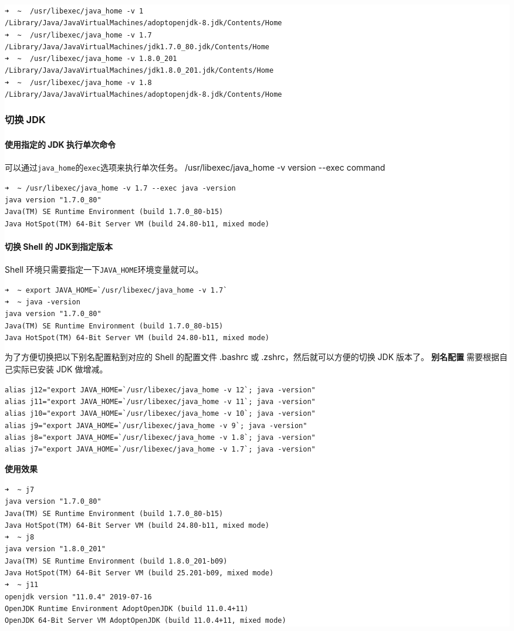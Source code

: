 ```Shell
➜  ~  /usr/libexec/java_home -v 1
/Library/Java/JavaVirtualMachines/adoptopenjdk-8.jdk/Contents/Home
➜  ~  /usr/libexec/java_home -v 1.7
/Library/Java/JavaVirtualMachines/jdk1.7.0_80.jdk/Contents/Home
➜  ~  /usr/libexec/java_home -v 1.8.0_201
/Library/Java/JavaVirtualMachines/jdk1.8.0_201.jdk/Contents/Home
➜  ~  /usr/libexec/java_home -v 1.8
/Library/Java/JavaVirtualMachines/adoptopenjdk-8.jdk/Contents/Home
```

### 切换 JDK

#### 使用指定的 JDK 执行单次命令

可以通过`java_home`的`exec`选项来执行单次任务。 /usr/libexec/java\_home -v version --exec command

```Shell
➜  ~ /usr/libexec/java_home -v 1.7 --exec java -version
java version "1.7.0_80"
Java(TM) SE Runtime Environment (build 1.7.0_80-b15)
Java HotSpot(TM) 64-Bit Server VM (build 24.80-b11, mixed mode)
```

#### 切换 Shell 的 JDK到指定版本

Shell 环境只需要指定一下`JAVA_HOME`环境变量就可以。

```Shell
➜  ~ export JAVA_HOME=`/usr/libexec/java_home -v 1.7`
➜  ~ java -version
java version "1.7.0_80"
Java(TM) SE Runtime Environment (build 1.7.0_80-b15)
Java HotSpot(TM) 64-Bit Server VM (build 24.80-b11, mixed mode)
```

为了方便切换把以下别名配置粘到对应的 Shell 的配置文件 .bashrc 或 .zshrc，然后就可以方便的切换 JDK 版本了。 **别名配置** 需要根据自己实际已安装 JDK 做增减。

```Shell
alias j12="export JAVA_HOME=`/usr/libexec/java_home -v 12`; java -version"
alias j11="export JAVA_HOME=`/usr/libexec/java_home -v 11`; java -version"
alias j10="export JAVA_HOME=`/usr/libexec/java_home -v 10`; java -version"
alias j9="export JAVA_HOME=`/usr/libexec/java_home -v 9`; java -version"
alias j8="export JAVA_HOME=`/usr/libexec/java_home -v 1.8`; java -version"
alias j7="export JAVA_HOME=`/usr/libexec/java_home -v 1.7`; java -version"
```

**使用效果**

```Shell
➜  ~ j7
java version "1.7.0_80"
Java(TM) SE Runtime Environment (build 1.7.0_80-b15)
Java HotSpot(TM) 64-Bit Server VM (build 24.80-b11, mixed mode)
➜  ~ j8
java version "1.8.0_201"
Java(TM) SE Runtime Environment (build 1.8.0_201-b09)
Java HotSpot(TM) 64-Bit Server VM (build 25.201-b09, mixed mode)
➜  ~ j11
openjdk version "11.0.4" 2019-07-16
OpenJDK Runtime Environment AdoptOpenJDK (build 11.0.4+11)
OpenJDK 64-Bit Server VM AdoptOpenJDK (build 11.0.4+11, mixed mode)
```
